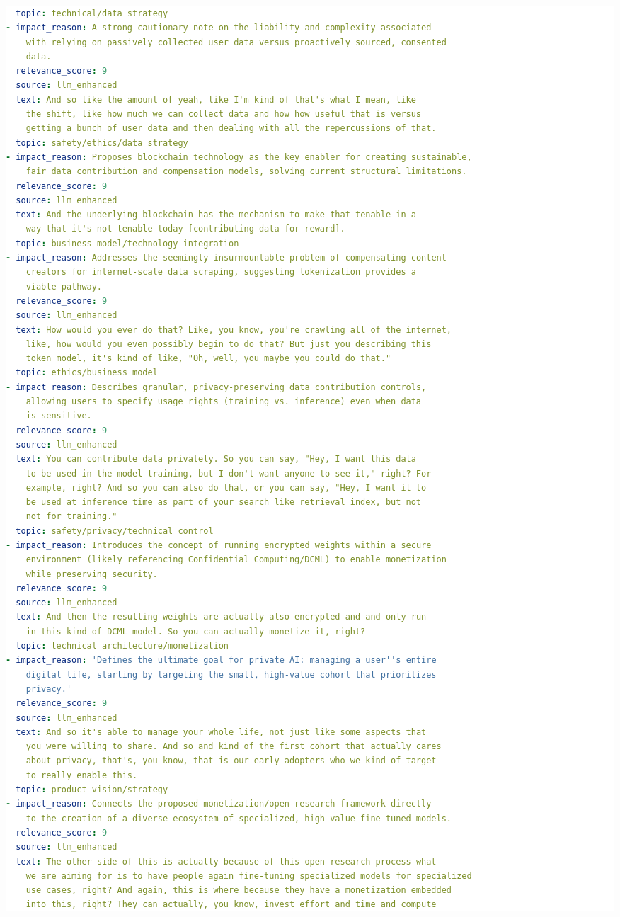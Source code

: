 ```yaml
  topic: technical/data strategy
- impact_reason: A strong cautionary note on the liability and complexity associated
    with relying on passively collected user data versus proactively sourced, consented
    data.
  relevance_score: 9
  source: llm_enhanced
  text: And so like the amount of yeah, like I'm kind of that's what I mean, like
    the shift, like how much we can collect data and how how useful that is versus
    getting a bunch of user data and then dealing with all the repercussions of that.
  topic: safety/ethics/data strategy
- impact_reason: Proposes blockchain technology as the key enabler for creating sustainable,
    fair data contribution and compensation models, solving current structural limitations.
  relevance_score: 9
  source: llm_enhanced
  text: And the underlying blockchain has the mechanism to make that tenable in a
    way that it's not tenable today [contributing data for reward].
  topic: business model/technology integration
- impact_reason: Addresses the seemingly insurmountable problem of compensating content
    creators for internet-scale data scraping, suggesting tokenization provides a
    viable pathway.
  relevance_score: 9
  source: llm_enhanced
  text: How would you ever do that? Like, you know, you're crawling all of the internet,
    like, how would you even possibly begin to do that? But just you describing this
    token model, it's kind of like, "Oh, well, you maybe you could do that."
  topic: ethics/business model
- impact_reason: Describes granular, privacy-preserving data contribution controls,
    allowing users to specify usage rights (training vs. inference) even when data
    is sensitive.
  relevance_score: 9
  source: llm_enhanced
  text: You can contribute data privately. So you can say, "Hey, I want this data
    to be used in the model training, but I don't want anyone to see it," right? For
    example, right? And so you can also do that, or you can say, "Hey, I want it to
    be used at inference time as part of your search like retrieval index, but not
    not for training."
  topic: safety/privacy/technical control
- impact_reason: Introduces the concept of running encrypted weights within a secure
    environment (likely referencing Confidential Computing/DCML) to enable monetization
    while preserving security.
  relevance_score: 9
  source: llm_enhanced
  text: And then the resulting weights are actually also encrypted and and only run
    in this kind of DCML model. So you can actually monetize it, right?
  topic: technical architecture/monetization
- impact_reason: 'Defines the ultimate goal for private AI: managing a user''s entire
    digital life, starting by targeting the small, high-value cohort that prioritizes
    privacy.'
  relevance_score: 9
  source: llm_enhanced
  text: And so it's able to manage your whole life, not just like some aspects that
    you were willing to share. And so and kind of the first cohort that actually cares
    about privacy, that's, you know, that is our early adopters who we kind of target
    to really enable this.
  topic: product vision/strategy
- impact_reason: Connects the proposed monetization/open research framework directly
    to the creation of a diverse ecosystem of specialized, high-value fine-tuned models.
  relevance_score: 9
  source: llm_enhanced
  text: The other side of this is actually because of this open research process what
    we are aiming for is to have people again fine-tuning specialized models for specialized
    use cases, right? And again, this is where because they have a monetization embedded
    into this, right? They can actually, you know, invest effort and time and compute
```